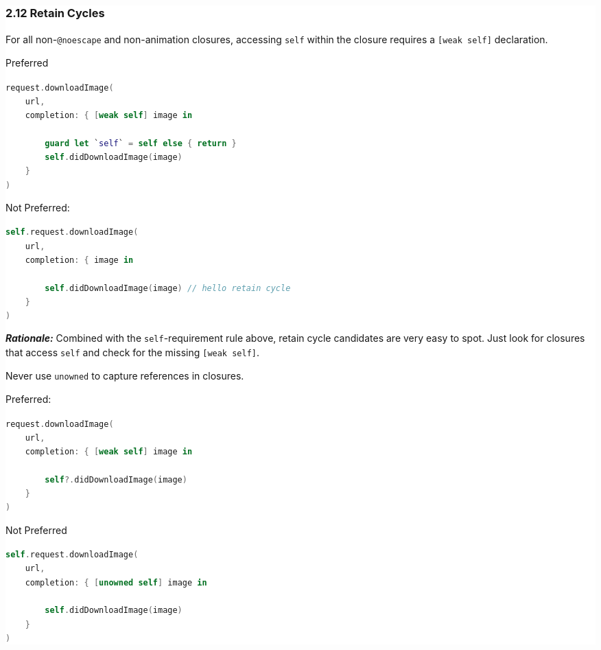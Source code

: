 
### 2.12 Retain Cycles

For all non-`@noescape` and non-animation closures, accessing `self` within the closure requires a `[weak self]` declaration.

Preferred
```swift
request.downloadImage(
    url,
    completion: { [weak self] image in

		guard let `self` = self else { return }
		self.didDownloadImage(image)
    }
)
```

Not Preferred:
```swift
self.request.downloadImage(
    url,
    completion: { image in

        self.didDownloadImage(image) // hello retain cycle
    }
)
```

***Rationale:*** Combined with the `self`-requirement rule above, retain cycle candidates are very easy to spot. Just look for closures that access `self` and check for the missing `[weak self]`. 


Never use `unowned` to capture references in closures.

Preferred:
```swift
request.downloadImage(
    url,
    completion: { [weak self] image in

        self?.didDownloadImage(image)
    }
)
```

Not Preferred
```swift
self.request.downloadImage(
    url,
    completion: { [unowned self] image in

        self.didDownloadImage(image)
    }
)
```
